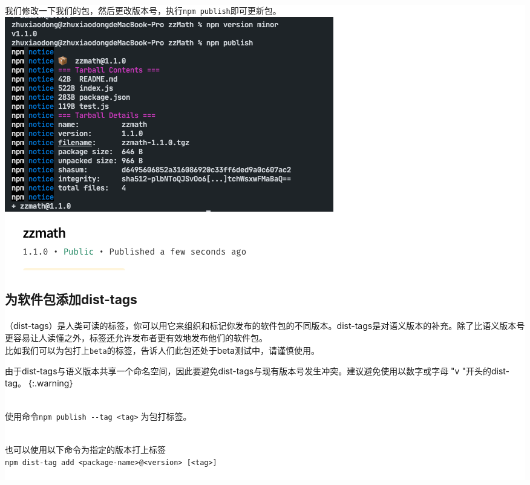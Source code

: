 我们修改一下我们的包，然后更改版本号，执行`npm publish`即可更新包。<br />![截屏2021-06-29 下午10.31.01.png](/assets/images/node5.png)![截屏2021-06-29 下午10.31.45.png](/assets/images/node6.png)
## 为软件包添加dist-tags
（dist-tags）是人类可读的标签，你可以用它来组织和标记你发布的软件包的不同版本。dist-tags是对语义版本的补充。除了比语义版本号更容易让人读懂之外，标签还允许发布者更有效地发布他们的软件包。<br />比如我们可以为包打上`beta`的标签，告诉人们此包还处于beta测试中，请谨慎使用。

由于dist-tags与语义版本共享一个命名空间，因此要避免dist-tags与现有版本号发生冲突。建议避免使用以数字或字母 "v "开头的dist-tag。
{:.warning}

<br />使用命令`npm publish --tag <tag>` 为包打标签。<br />​

也可以使用以下命令为指定的版本打上标签<br />`npm dist-tag add <package-name>@<version> [<tag>]`<br />​
